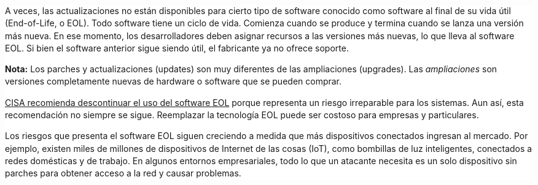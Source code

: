 A veces, las actualizaciones no están disponibles para cierto tipo de software conocido como software al final de su vida útil (End-of-Life, o EOL). Todo software tiene un ciclo de vida. Comienza cuando se produce y termina cuando se lanza una versión más nueva. En ese momento, los desarrolladores deben asignar recursos a las versiones más nuevas, lo que lleva al software EOL. Si bien el software anterior sigue siendo útil, el fabricante ya no ofrece soporte. 

**Nota:** Los parches y actualizaciones (updates) son muy diferentes de las ampliaciones (upgrades). Las _ampliaciones_ son versiones completamente nuevas de hardware o software que se pueden comprar.

[CISA recomienda descontinuar el uso del software EOL](https://www.cisa.gov/tips/st04-006) porque representa un riesgo irreparable para los sistemas. Aun así, esta recomendación no siempre se sigue. Reemplazar la tecnología EOL puede ser costoso para empresas y particulares.

Los riesgos que presenta el software EOL siguen creciendo a medida que más dispositivos conectados ingresan al mercado. Por ejemplo, existen miles de millones de dispositivos de Internet de las cosas (IoT), como bombillas de luz inteligentes, conectados a redes domésticas y de trabajo. En algunos entornos empresariales, todo lo que un atacante necesita es un solo dispositivo sin parches para obtener acceso a la red y causar problemas.